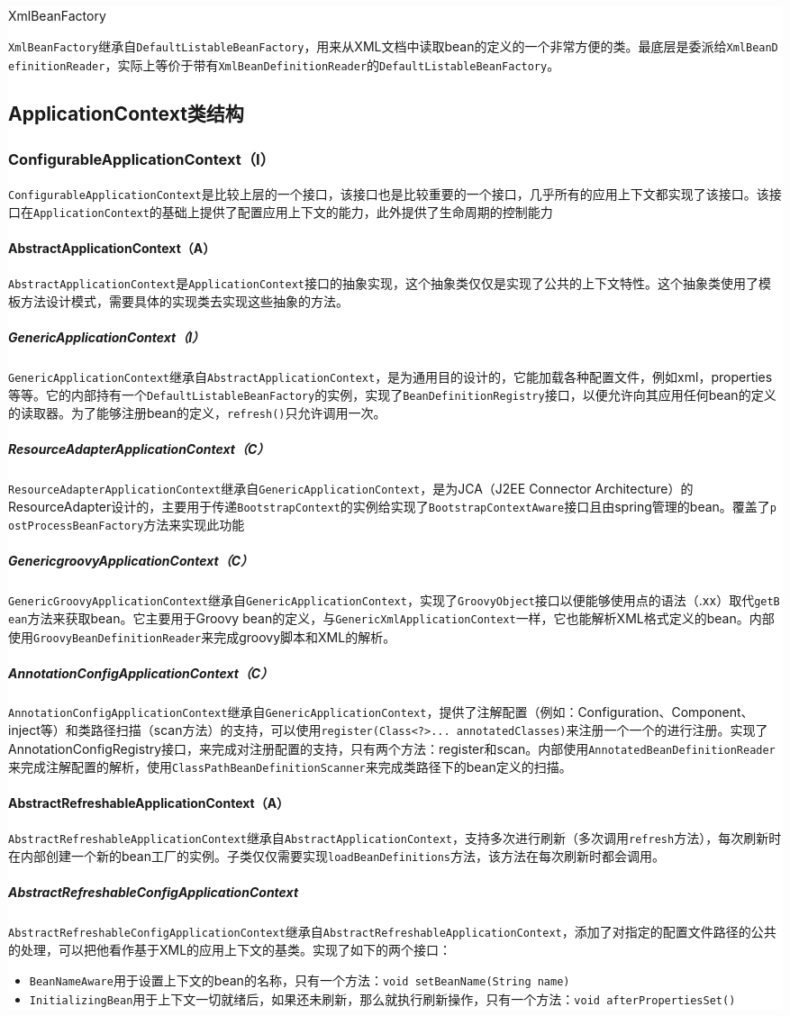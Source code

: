 XmlBeanFactory

`XmlBeanFactory`继承自`DefaultListableBeanFactory`，用来从XML文档中读取bean的定义的一个非常方便的类。最底层是委派给`XmlBeanDefinitionReader`，实际上等价于带有`XmlBeanDefinitionReader`的`DefaultListableBeanFactory`。



## ApplicationContext类结构

### ConfigurableApplicationContext（I）

`ConfigurableApplicationContext`是比较上层的一个接口，该接口也是比较重要的一个接口，几乎所有的应用上下文都实现了该接口。该接口在`ApplicationContext`的基础上提供了配置应用上下文的能力，此外提供了生命周期的控制能力

#### AbstractApplicationContext（A）

`AbstractApplicationContext`是`ApplicationContext`接口的抽象实现，这个抽象类仅仅是实现了公共的上下文特性。这个抽象类使用了模板方法设计模式，需要具体的实现类去实现这些抽象的方法。

##### GenericApplicationContext（I）

`GenericApplicationContext`继承自`AbstractApplicationContext`，是为通用目的设计的，它能加载各种配置文件，例如xml，properties等等。它的内部持有一个`DefaultListableBeanFactory`的实例，实现了`BeanDefinitionRegistry`接口，以便允许向其应用任何bean的定义的读取器。为了能够注册bean的定义，`refresh()`只允许调用一次。

##### ResourceAdapterApplicationContext（C）

`ResourceAdapterApplicationContext`继承自`GenericApplicationContext`，是为JCA（J2EE Connector Architecture）的ResourceAdapter设计的，主要用于传递`BootstrapContext`的实例给实现了`BootstrapContextAware`接口且由spring管理的bean。覆盖了`postProcessBeanFactory`方法来实现此功能

##### GenericgroovyApplicationContext（C）

`GenericGroovyApplicationContext`继承自`GenericApplicationContext`，实现了`GroovyObject`接口以便能够使用点的语法（.xx）取代`getBean`方法来获取bean。它主要用于Groovy bean的定义，与`GenericXmlApplicationContext`一样，它也能解析XML格式定义的bean。内部使用`GroovyBeanDefinitionReader`来完成groovy脚本和XML的解析。

##### AnnotationConfigApplicationContext（C）

`AnnotationConfigApplicationContext`继承自`GenericApplicationContext`，提供了注解配置（例如：Configuration、Component、inject等）和类路径扫描（scan方法）的支持，可以使用`register(Class<?>... annotatedClasses)`来注册一个一个的进行注册。实现了AnnotationConfigRegistry接口，来完成对注册配置的支持，只有两个方法：register和scan。内部使用`AnnotatedBeanDefinitionReader`来完成注解配置的解析，使用`ClassPathBeanDefinitionScanner`来完成类路径下的bean定义的扫描。

#### AbstractRefreshableApplicationContext（A）

`AbstractRefreshableApplicationContext`继承自`AbstractApplicationContext`，支持多次进行刷新（多次调用`refresh`方法），每次刷新时在内部创建一个新的bean工厂的实例。子类仅仅需要实现`loadBeanDefinitions`方法，该方法在每次刷新时都会调用。

##### AbstractRefreshableConfigApplicationContext

`AbstractRefreshableConfigApplicationContext`继承自`AbstractRefreshableApplicationContext`，添加了对指定的配置文件路径的公共的处理，可以把他看作基于XML的应用上下文的基类。实现了如下的两个接口：

- `BeanNameAware`用于设置上下文的bean的名称，只有一个方法：`void setBeanName(String name)`
- `InitializingBean`用于上下文一切就绪后，如果还未刷新，那么就执行刷新操作，只有一个方法：`void afterPropertiesSet()`

